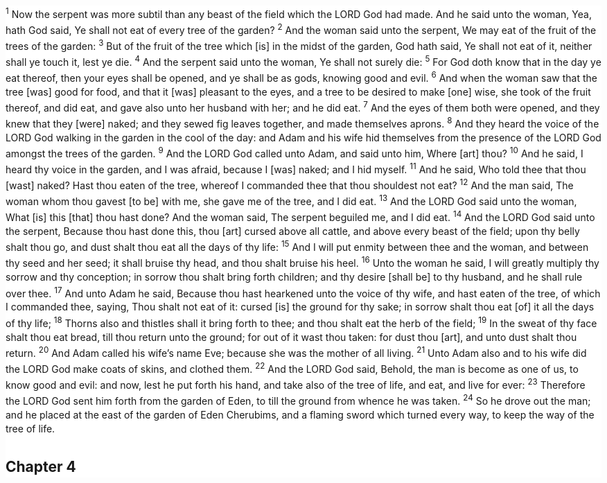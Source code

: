 <sup>1</sup> Now the serpent was more subtil than any beast of the field which the LORD God had made. And he said unto the woman, Yea, hath God said, Ye shall not eat of every tree of the garden?
<sup>2</sup> And the woman said unto the serpent, We may eat of the fruit of the trees of the garden:
<sup>3</sup> But of the fruit of the tree which [is] in the midst of the garden, God hath said, Ye shall not eat of it, neither shall ye touch it, lest ye die.
<sup>4</sup> And the serpent said unto the woman, Ye shall not surely die:
<sup>5</sup> For God doth know that in the day ye eat thereof, then your eyes shall be opened, and ye shall be as gods, knowing good and evil.
<sup>6</sup> And when the woman saw that the tree [was] good for food, and that it [was] pleasant to the eyes, and a tree to be desired to make [one] wise, she took of the fruit thereof, and did eat, and gave also unto her husband with her; and he did eat.
<sup>7</sup> And the eyes of them both were opened, and they knew that they [were] naked; and they sewed fig leaves together, and made themselves aprons.
<sup>8</sup> And they heard the voice of the LORD God walking in the garden in the cool of the day: and Adam and his wife hid themselves from the presence of the LORD God amongst the trees of the garden.
<sup>9</sup> And the LORD God called unto Adam, and said unto him, Where [art] thou?
<sup>10</sup> And he said, I heard thy voice in the garden, and I was afraid, because I [was] naked; and I hid myself.
<sup>11</sup> And he said, Who told thee that thou [wast] naked? Hast thou eaten of the tree, whereof I commanded thee that thou shouldest not eat?
<sup>12</sup> And the man said, The woman whom thou gavest [to be] with me, she gave me of the tree, and I did eat.
<sup>13</sup> And the LORD God said unto the woman, What [is] this [that] thou hast done? And the woman said, The serpent beguiled me, and I did eat.
<sup>14</sup> And the LORD God said unto the serpent, Because thou hast done this, thou [art] cursed above all cattle, and above every beast of the field; upon thy belly shalt thou go, and dust shalt thou eat all the days of thy life:
<sup>15</sup> And I will put enmity between thee and the woman, and between thy seed and her seed; it shall bruise thy head, and thou shalt bruise his heel.
<sup>16</sup> Unto the woman he said, I will greatly multiply thy sorrow and thy conception; in sorrow thou shalt bring forth children; and thy desire [shall be] to thy husband, and he shall rule over thee.
<sup>17</sup> And unto Adam he said, Because thou hast hearkened unto the voice of thy wife, and hast eaten of the tree, of which I commanded thee, saying, Thou shalt not eat of it: cursed [is] the ground for thy sake; in sorrow shalt thou eat [of] it all the days of thy life;
<sup>18</sup> Thorns also and thistles shall it bring forth to thee; and thou shalt eat the herb of the field;
<sup>19</sup> In the sweat of thy face shalt thou eat bread, till thou return unto the ground; for out of it wast thou taken: for dust thou [art], and unto dust shalt thou return.
<sup>20</sup> And Adam called his wife’s name Eve; because she was the mother of all living.
<sup>21</sup> Unto Adam also and to his wife did the LORD God make coats of skins, and clothed them.
<sup>22</sup> And the LORD God said, Behold, the man is become as one of us, to know good and evil: and now, lest he put forth his hand, and take also of the tree of life, and eat, and live for ever:
<sup>23</sup> Therefore the LORD God sent him forth from the garden of Eden, to till the ground from whence he was taken.
<sup>24</sup> So he drove out the man; and he placed at the east of the garden of Eden Cherubims, and a flaming sword which turned every way, to keep the way of the tree of life.
## Chapter 4
